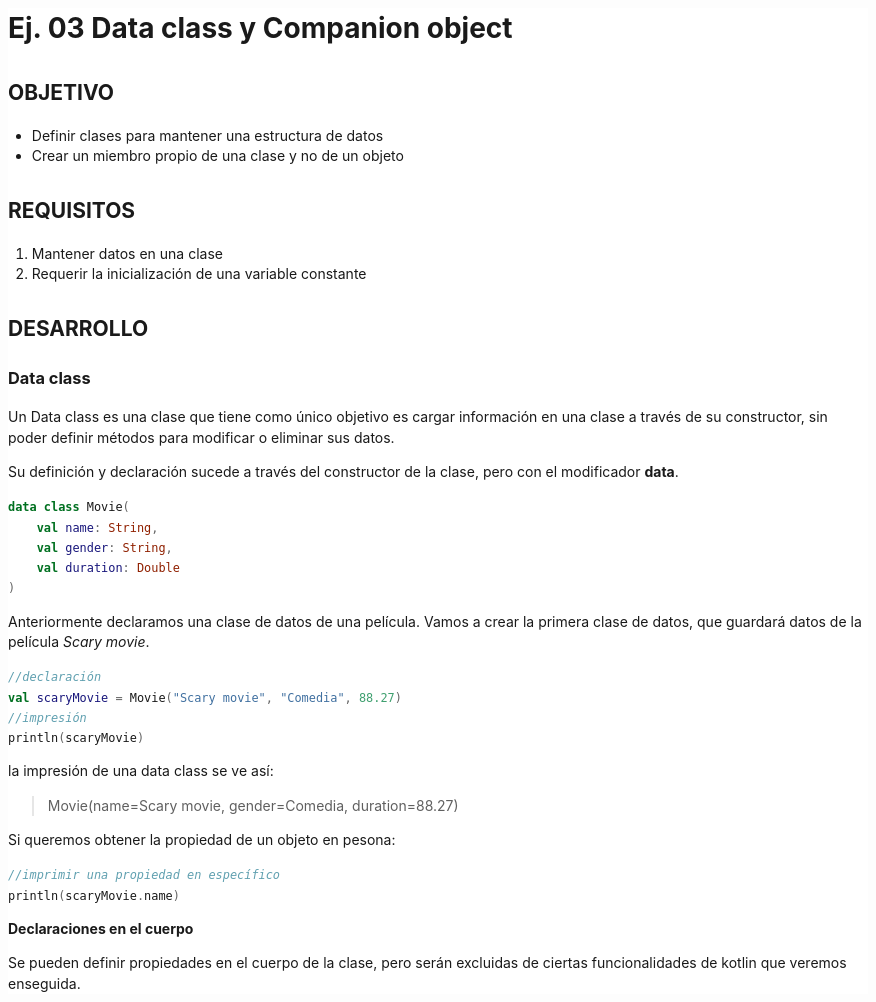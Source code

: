 # Ej. 03 Data class y Companion object

## OBJETIVO

- Definir clases para mantener una estructura de datos
- Crear un miembro propio de una clase y no de un objeto

## REQUISITOS

1. Mantener datos en una clase
2. Requerir la inicialización de una variable constante 

## DESARROLLO

### Data class

Un Data class es una clase que tiene como único objetivo es cargar información en una clase a través de su constructor, sin poder definir métodos para modificar o eliminar sus datos.

Su definición y declaración sucede a través del constructor de la clase, pero con el modificador **data**.
```kotlin
data class Movie(
    val name: String,
    val gender: String,
    val duration: Double
)
```
Anteriormente declaramos una clase de datos de una película. Vamos a crear la primera clase de datos, que guardará datos de la película *Scary movie*.

```kotlin
//declaración
val scaryMovie = Movie("Scary movie", "Comedia", 88.27)
//impresión
println(scaryMovie)
```

la impresión de una data class se ve así:

> Movie(name=Scary movie, gender=Comedia, duration=88.27)

Si queremos obtener la propiedad de un objeto en pesona:

```kotlin
//imprimir una propiedad en específico
println(scaryMovie.name)
```

**Declaraciones en el cuerpo**

Se pueden definir propiedades en el cuerpo de la clase, pero serán excluidas de ciertas funcionalidades de kotlin que veremos enseguida.
